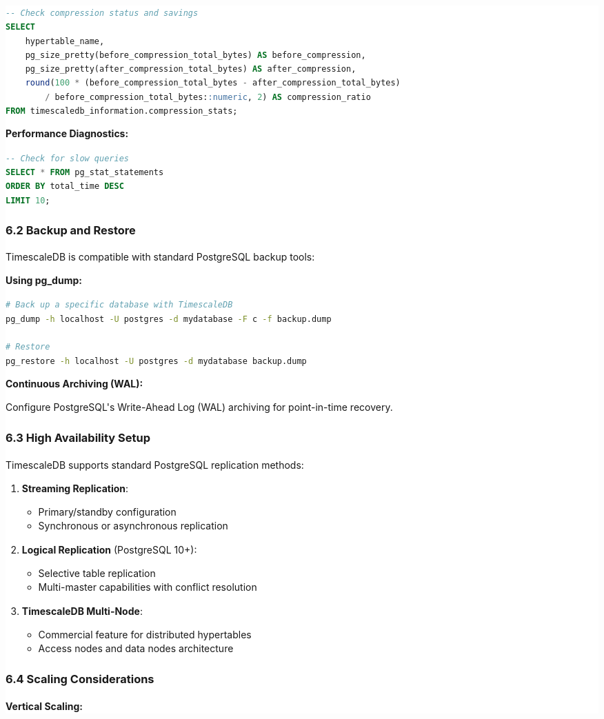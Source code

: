 ```sql
-- Check compression status and savings
SELECT
    hypertable_name,
    pg_size_pretty(before_compression_total_bytes) AS before_compression,
    pg_size_pretty(after_compression_total_bytes) AS after_compression,
    round(100 * (before_compression_total_bytes - after_compression_total_bytes)
        / before_compression_total_bytes::numeric, 2) AS compression_ratio
FROM timescaledb_information.compression_stats;
```

**Performance Diagnostics:**

```sql
-- Check for slow queries
SELECT * FROM pg_stat_statements
ORDER BY total_time DESC
LIMIT 10;
```

### 6.2 Backup and Restore

TimescaleDB is compatible with standard PostgreSQL backup tools:

**Using pg_dump:**

```bash
# Back up a specific database with TimescaleDB
pg_dump -h localhost -U postgres -d mydatabase -F c -f backup.dump

# Restore
pg_restore -h localhost -U postgres -d mydatabase backup.dump
```

**Continuous Archiving (WAL):**

Configure PostgreSQL's Write-Ahead Log (WAL) archiving for point-in-time recovery.

### 6.3 High Availability Setup

TimescaleDB supports standard PostgreSQL replication methods:

1. **Streaming Replication**:
   - Primary/standby configuration
   - Synchronous or asynchronous replication

2. **Logical Replication** (PostgreSQL 10+):
   - Selective table replication
   - Multi-master capabilities with conflict resolution

3. **TimescaleDB Multi-Node**:
   - Commercial feature for distributed hypertables
   - Access nodes and data nodes architecture

### 6.4 Scaling Considerations

**Vertical Scaling:**
